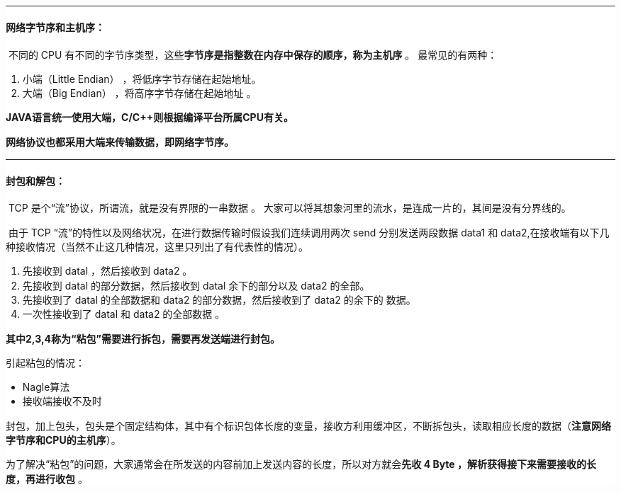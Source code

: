 ***

#### 网络字节序和主机序：

​	不同的 CPU 有不同的字节序类型，这些**字节序是指整数在内存中保存的顺序，称为主机序** 。 最常见的有两种：

1. 小端（Little Endian） ，将低序字节存储在起始地址。
2. 大端（Big Endian） ，将高序字节存储在起始地址 。 

**JAVA语言统一使用大端，C/C++则根据编译平台所属CPU有关。**

**网络协议也都采用大端来传输数据，即网络字节序。**





****

#### 封包和解包：

​	TCP 是个“流”协议，所谓流，就是没有界限的一串数据 。 大家可以将其想象河里的流水，是连成一片的，其间是没有分界线的。

​	由于 TCP “流”的特性以及网络状况，在进行数据传输时假设我们连续调用两次 send 分别发送两段数据 data1 和 data2,在接收端有以下几种接收情况（当然不止这几种情况，这里只列出了有代表性的情况）。

1. 先接收到 datal ，然后接收到 data2 。
2. 先接收到 datal 的部分数据，然后接收到 datal 余下的部分以及 data2 的全部。
3. 先接收到了 datal 的全部数据和 data2 的部分数据，然后接收到了 data2 的余下的
   数据。
4.  一次性接收到了 datal 和 data2 的全部数据 。 

**其中2,3,4称为“粘包”需要进行拆包，需要再发送端进行封包。**

引起粘包的情况：

- Nagle算法
- 接收端接收不及时



​	封包，加上包头，包头是个固定结构体，其中有个标识包体长度的变量，接收方利用缓冲区，不断拆包头，读取相应长度的数据（**注意网络字节序和CPU的主机序**）。

​	为了解决“粘包”的问题，大家通常会在所发送的内容前加上发送内容的长度，所以对方就会**先收 4 Byte ，解析获得接下来需要接收的长度，再进行收包** 。 

